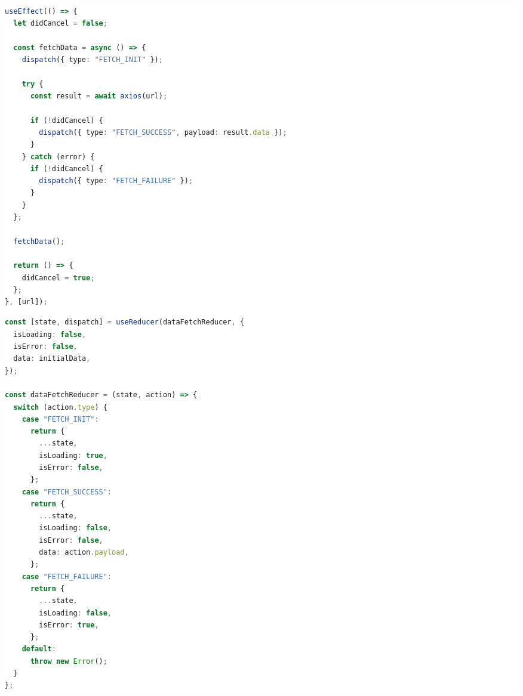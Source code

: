 [^flushing]: Flushing forces complete re-rendering for updates that happen inside of a call.

```typescript
useEffect(() => {
  let didCancel = false;

  const fetchData = async () => {
    dispatch({ type: "FETCH_INIT" });

    try {
      const result = await axios(url);

      if (!didCancel) {
        dispatch({ type: "FETCH_SUCCESS", payload: result.data });
      }
    } catch (error) {
      if (!didCancel) {
        dispatch({ type: "FETCH_FAILURE" });
      }
    }
  };

  fetchData();

  return () => {
    didCancel = true;
  };
}, [url]);
```

```typescript
const [state, dispatch] = useReducer(dataFetchReducer, {
  isLoading: false,
  isError: false,
  data: initialData,
});

const dataFetchReducer = (state, action) => {
  switch (action.type) {
    case "FETCH_INIT":
      return {
        ...state,
        isLoading: true,
        isError: false,
      };
    case "FETCH_SUCCESS":
      return {
        ...state,
        isLoading: false,
        isError: false,
        data: action.payload,
      };
    case "FETCH_FAILURE":
      return {
        ...state,
        isLoading: false,
        isError: true,
      };
    default:
      throw new Error();
  }
};
```
